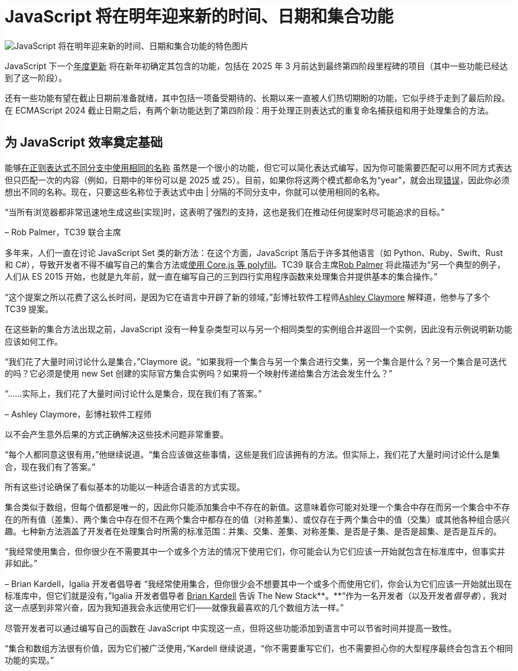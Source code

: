 # JavaScript 将在明年迎来新的时间、日期和集合功能

![JavaScript 将在明年迎来新的时间、日期和集合功能的特色图片](https://cdn.thenewstack.io/media/2024/10/f9227aec-allison-saeng-zo9fjlfuokm-unsplash_1280-1024x576.jpg)

JavaScript 下一个[年度更新](https://thenewstack.io/whats-new-for-javascript-developers-in-ecmascript-2024/) 将在新年初确定其包含的功能，包括在 2025 年 3 月前达到最终第四阶段里程碑的项目（其中一些功能已经达到了这一阶段）。

还有一些功能有望在截止日期前准备就绪，其中包括一项备受期待的、长期以来一直被人们热切期盼的功能，它似乎终于走到了最后阶段。在 ECMAScript 2024 截止日期之后，有两个新功能达到了第四阶段：用于处理正则表达式的重复命名捕获组和用于处理集合的方法。

## 为 JavaScript 效率奠定基础

能够[在正则表达式不同分支中使用相同的名称](https://github.com/tc39/proposal-duplicate-named-capturing-groups) 虽然是一个很小的功能，但它可以简化表达式编写，因为你可能需要匹配可以用不同方式表达但只匹配一次的内容（例如，日期中的年份可以是 2025 或 25）。目前，如果你将这两个模式都命名为“year”，就会出现[错误](https://developer.mozilla.org/en-US/docs/Web/JavaScript/Reference/Errors/Regex_duplicate_capture_group_name)，因此你必须想出不同的名称。现在，只要这些名称位于表达式中由 | 分隔的不同分支中，你就可以使用相同的名称。

“当所有浏览器都非常迅速地生成这些[实现]时，这表明了强烈的支持，这也是我们在推动任何提案时尽可能追求的目标。”

– Rob Palmer，TC39 联合主席

多年来，人们一直在讨论 JavaScript Set 类的新方法：在这个方面，JavaScript 落后于许多其他语言（如 Python、Ruby、Swift、Rust 和 C#），导致开发者不得不编写自己的集合方法或[使用 Core.js 等 polyfill](https://github.com/zloirock/core-js?tab=readme-ov-file#set)。TC39 联合主席[Rob Palmer](https://www.linkedin.com/in/robpalmer2) 将此描述为“另一个典型的例子，人们从 ES 2015 开始，也就是九年前，就一直在编写自己的三到四行实用程序函数来处理集合并提供基本的集合操作。”

“这个提案之所以花费了这么长时间，是因为它在语言中开辟了新的领域，”彭博社软件工程师[Ashley Claymore](https://www.linkedin.com/in/ashleycutmore/) 解释道，他参与了多个 TC39 提案。

在这些新的集合方法出现之前，JavaScript 没有一种复杂类型可以与另一个相同类型的实例组合并返回一个实例，因此没有示例说明新功能应该如何工作。

“我们花了大量时间讨论什么是集合，”Claymore 说。“如果我将一个集合与另一个集合进行交集，另一个集合是什么？另一个集合是可迭代的吗？它必须是使用 new Set 创建的实际官方集合实例吗？如果将一个映射传递给集合方法会发生什么？”

“……实际上，我们花了大量时间讨论什么是集合，现在我们有了答案。”

– Ashley Claymore，彭博社软件工程师

以不会产生意外后果的方式正确解决这些技术问题非常重要。

“每个人都同意这很有用，”他继续说道。“集合应该做这些事情，这些是我们应该拥有的方法。但实际上，我们花了大量时间讨论什么是集合，现在我们有了答案。”

所有这些讨论确保了看似基本的功能以一种适合语言的方式实现。

集合类似于数组，但每个值都是唯一的，因此你只能添加集合中不存在的新值。这意味着你可能对处理一个集合中存在而另一个集合中不存在的所有值（差集）、两个集合中存在但不在两个集合中都存在的值（对称差集）、或仅存在于两个集合中的值（交集）或其他各种组合感兴趣。七种新方法涵盖了开发者在处理集合时所需的标准范围：并集、交集、差集、对称差集、是否是子集、是否是超集、是否是互斥的。

“我经常使用集合，但你很少在不需要其中一个或多个方法的情况下使用它们，你可能会认为它们应该一开始就包含在标准库中，但事实并非如此。”

– Brian Kardell，Igalia 开发者倡导者
“我经常使用集合，但你很少会不想要其中一个或多个而使用它们，你会认为它们应该一开始就出现在标准库中，但它们就是没有，”Igalia 开发者倡导者 [Brian Kardell](https://www.linkedin.com/in/brian-kardell-08a4264/) 告诉 The New Stack**。**“作为一名开发者（以及开发者*倡导者*），我对这一点感到非常兴奋，因为我知道我会永远使用它们——就像我最喜欢的几个数组方法一样。”

尽管开发者可以通过编写自己的函数在 JavaScript 中实现这一点，但将这些功能添加到语言中可以节省时间并提高一致性。

“集合和数组方法很有价值，因为它们被广泛使用，”Kardell 继续说道，“你不需要重写它们，也不需要担心你的大型程序最终会包含五个相同功能的实现。”
